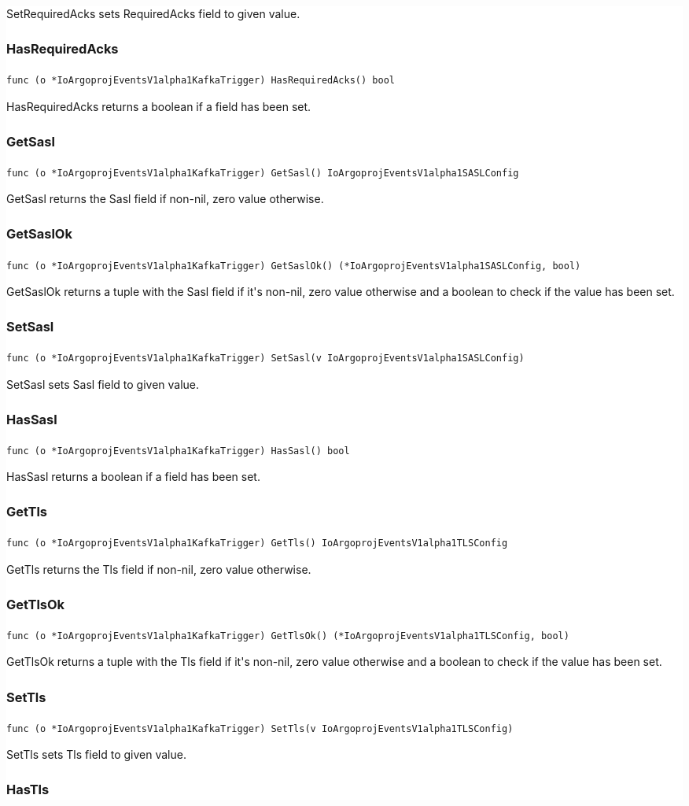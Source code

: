 SetRequiredAcks sets RequiredAcks field to given value.

### HasRequiredAcks

`func (o *IoArgoprojEventsV1alpha1KafkaTrigger) HasRequiredAcks() bool`

HasRequiredAcks returns a boolean if a field has been set.

### GetSasl

`func (o *IoArgoprojEventsV1alpha1KafkaTrigger) GetSasl() IoArgoprojEventsV1alpha1SASLConfig`

GetSasl returns the Sasl field if non-nil, zero value otherwise.

### GetSaslOk

`func (o *IoArgoprojEventsV1alpha1KafkaTrigger) GetSaslOk() (*IoArgoprojEventsV1alpha1SASLConfig, bool)`

GetSaslOk returns a tuple with the Sasl field if it's non-nil, zero value otherwise
and a boolean to check if the value has been set.

### SetSasl

`func (o *IoArgoprojEventsV1alpha1KafkaTrigger) SetSasl(v IoArgoprojEventsV1alpha1SASLConfig)`

SetSasl sets Sasl field to given value.

### HasSasl

`func (o *IoArgoprojEventsV1alpha1KafkaTrigger) HasSasl() bool`

HasSasl returns a boolean if a field has been set.

### GetTls

`func (o *IoArgoprojEventsV1alpha1KafkaTrigger) GetTls() IoArgoprojEventsV1alpha1TLSConfig`

GetTls returns the Tls field if non-nil, zero value otherwise.

### GetTlsOk

`func (o *IoArgoprojEventsV1alpha1KafkaTrigger) GetTlsOk() (*IoArgoprojEventsV1alpha1TLSConfig, bool)`

GetTlsOk returns a tuple with the Tls field if it's non-nil, zero value otherwise
and a boolean to check if the value has been set.

### SetTls

`func (o *IoArgoprojEventsV1alpha1KafkaTrigger) SetTls(v IoArgoprojEventsV1alpha1TLSConfig)`

SetTls sets Tls field to given value.

### HasTls
